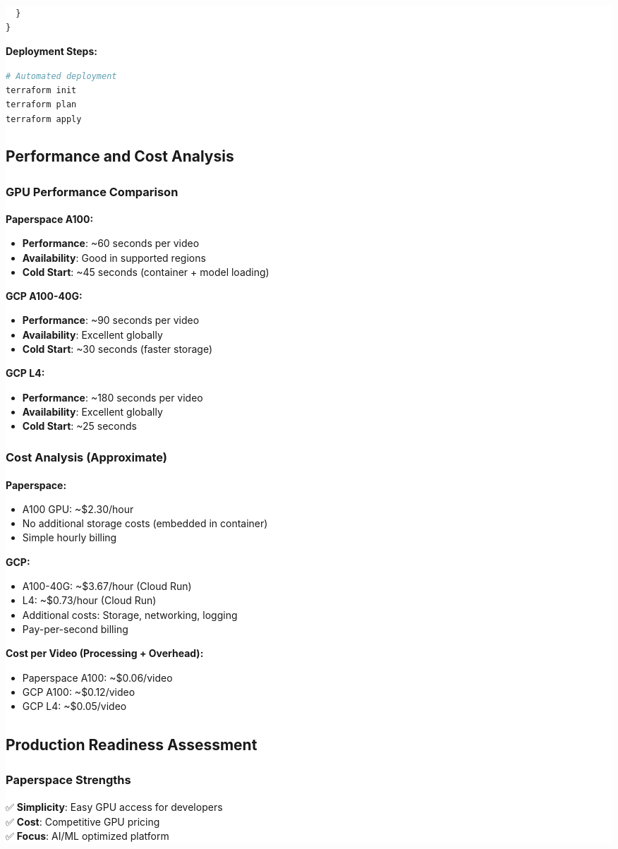 ```hcl
  }
}
```

**Deployment Steps:**
```bash
# Automated deployment
terraform init
terraform plan
terraform apply
```

## Performance and Cost Analysis

### GPU Performance Comparison

**Paperspace A100:**
- **Performance**: ~60 seconds per video
- **Availability**: Good in supported regions
- **Cold Start**: ~45 seconds (container + model loading)

**GCP A100-40G:**
- **Performance**: ~90 seconds per video  
- **Availability**: Excellent globally
- **Cold Start**: ~30 seconds (faster storage)

**GCP L4:**
- **Performance**: ~180 seconds per video
- **Availability**: Excellent globally  
- **Cold Start**: ~25 seconds

### Cost Analysis (Approximate)

**Paperspace:**
- A100 GPU: ~$2.30/hour
- No additional storage costs (embedded in container)
- Simple hourly billing

**GCP:**
- A100-40G: ~$3.67/hour (Cloud Run)
- L4: ~$0.73/hour (Cloud Run)  
- Additional costs: Storage, networking, logging
- Pay-per-second billing

**Cost per Video (Processing + Overhead):**
- Paperspace A100: ~$0.06/video
- GCP A100: ~$0.12/video
- GCP L4: ~$0.05/video

## Production Readiness Assessment

### Paperspace Strengths
✅ **Simplicity**: Easy GPU access for developers  
✅ **Cost**: Competitive GPU pricing  
✅ **Focus**: AI/ML optimized platform  
